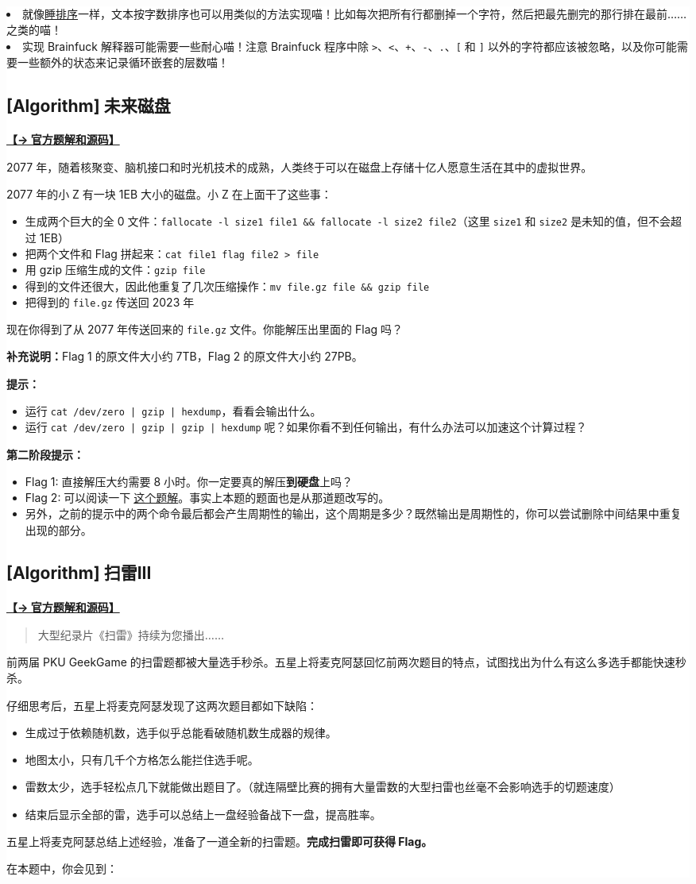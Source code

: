 <li>就像<a target="_blank" rel="noopener noreferrer" href="https://www.rosettacode.org/wiki/Sorting_algorithms/Sleep_sort">睡排序</a>一样，文本按字数排序也可以用类似的方法实现喵！比如每次把所有行都删掉一个字符，然后把最先删完的那行排在最前……之类的喵！</li>
<li>实现 Brainfuck 解释器可能需要一些耐心喵！注意 Brainfuck 程序中除 <code>&gt;</code>、<code>&lt;</code>、<code>+</code>、<code>-</code>、<code>.</code>、<code>[</code> 和 <code>]</code> 以外的字符都应该被忽略，以及你可能需要一些额外的状态来记录循环嵌套的层数喵！</li>
</ul>
</div>

## [Algorithm] 未来磁盘

**[【→ 官方题解和源码】](../official_writeup/prob21-gzip/)**

<p>2077 年，随着核聚变、脑机接口和时光机技术的成熟，人类终于可以在磁盘上存储十亿人愿意生活在其中的虚拟世界。</p>
<p>2077 年的小 Z 有一块 1EB 大小的磁盘。小 Z 在上面干了这些事：</p>
<ul>
<li>生成两个巨大的全 0 文件：<code>fallocate -l size1 file1 &amp;&amp; fallocate -l size2 file2</code>（这里 <code>size1</code> 和 <code>size2</code> 是未知的值，但不会超过 1EB）</li>
<li>把两个文件和 Flag 拼起来：<code>cat file1 flag file2 &gt; file</code></li>
<li>用 gzip 压缩生成的文件：<code>gzip file</code></li>
<li>得到的文件还很大，因此他重复了几次压缩操作：<code>mv file.gz file &amp;&amp; gzip file</code></li>
<li>把得到的 <code>file.gz</code> 传送回 2023 年</li>
</ul>
<p>现在你得到了从 2077 年传送回来的 <code>file.gz</code> 文件。你能解压出里面的 Flag 吗？</p>
<p><strong>补充说明：</strong>Flag 1 的原文件大小约 7TB，Flag 2 的原文件大小约 27PB。</p>
<div class="well">
<p><strong>提示：</strong></p>
<ul>
<li>运行 <code>cat /dev/zero | gzip | hexdump</code>，看看会输出什么。</li>
<li>运行 <code>cat /dev/zero | gzip | gzip | hexdump</code> 呢？如果你看不到任何输出，有什么办法可以加速这个计算过程？</li>
</ul>
<p><strong>第二阶段提示：</strong></p>
<ul>
<li>Flag 1: 直接解压大约需要 8 小时。你一定要真的解压<strong>到硬盘</strong>上吗？</li>
<li>Flag 2: 可以阅读一下 <a target="_blank" rel="noopener noreferrer" href="https://github.com/sigpwny/UIUCTF-2023-Public/blob/main/challenges/web/futuredisk/SOLVE.md">这个题解</a>。事实上本题的题面也是从那道题改写的。</li>
<li>另外，之前的提示中的两个命令最后都会产生周期性的输出，这个周期是多少？既然输出是周期性的，你可以尝试删除中间结果中重复出现的部分。</li>
</ul>
</div>

## [Algorithm] 扫雷III

**[【→ 官方题解和源码】](../official_writeup/prob12-minesweeper/)**

<blockquote>
<p>大型纪录片《扫雷》持续为您播出……</p>
</blockquote>
<p>前两届 PKU GeekGame 的扫雷题都被大量选手秒杀。五星上将麦克阿瑟回忆前两次题目的特点，试图找出为什么有这么多选手都能快速秒杀。</p>
<p>仔细思考后，五星上将麦克阿瑟发现了这两次题目都如下缺陷：</p>
<ul>
<li>
<p>生成过于依赖随机数，选手似乎总能看破随机数生成器的规律。</p>
</li>
<li>
<p>地图太小，只有几千个方格怎么能拦住选手呢。</p>
</li>
<li>
<p>雷数太少，选手轻松点几下就能做出题目了。（就连隔壁比赛的拥有大量雷数的大型扫雷也丝毫不会影响选手的切题速度）</p>
</li>
<li>
<p>结束后显示全部的雷，选手可以总结上一盘经验备战下一盘，提高胜率。</p>
</li>
</ul>
<p>五星上将麦克阿瑟总结上述经验，准备了一道全新的扫雷题。<strong>完成扫雷即可获得 Flag。</strong></p>
<p>在本题中，你会见到：</p>
